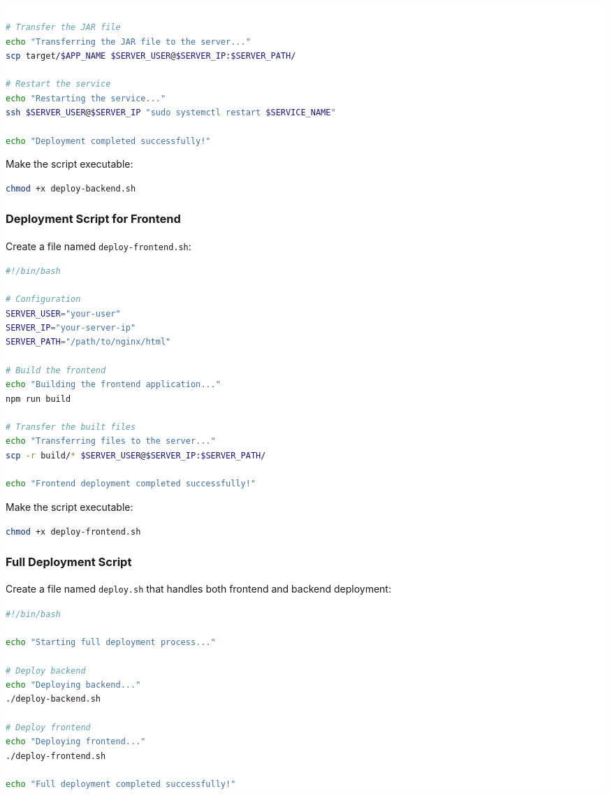 ```bash

# Transfer the JAR file
echo "Transferring the JAR file to the server..."
scp target/$APP_NAME $SERVER_USER@$SERVER_IP:$SERVER_PATH/

# Restart the service
echo "Restarting the service..."
ssh $SERVER_USER@$SERVER_IP "sudo systemctl restart $SERVICE_NAME"

echo "Deployment completed successfully!"
```

Make the script executable:
```bash
chmod +x deploy-backend.sh
```

### Deployment Script for Frontend

Create a file named `deploy-frontend.sh`:

```bash
#!/bin/bash

# Configuration
SERVER_USER="your-user"
SERVER_IP="your-server-ip"
SERVER_PATH="/path/to/nginx/html"

# Build the frontend
echo "Building the frontend application..."
npm run build

# Transfer the built files
echo "Transferring files to the server..."
scp -r build/* $SERVER_USER@$SERVER_IP:$SERVER_PATH/

echo "Frontend deployment completed successfully!"
```

Make the script executable:
```bash
chmod +x deploy-frontend.sh
```

### Full Deployment Script

Create a file named `deploy.sh` that handles both frontend and backend deployment:

```bash
#!/bin/bash

echo "Starting full deployment process..."

# Deploy backend
echo "Deploying backend..."
./deploy-backend.sh

# Deploy frontend
echo "Deploying frontend..."
./deploy-frontend.sh

echo "Full deployment completed successfully!"
```
